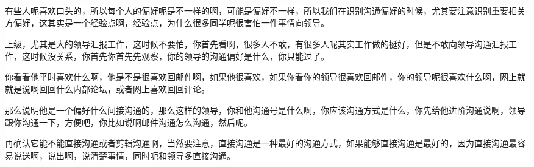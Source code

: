 有些人呢喜欢口头的，所以每个人的偏好呢是不一样的啊，可能是偏好不一样，所以我们在识别沟通偏好的时候，尤其要注意识别重要相关方偏好，这其实是一个经验点啊，经验点，为什么很多同学呢很害怕一件事情向领导。

上级，尤其是大的领导汇报工作，这时候不要怕，你首先看啊，很多人不敢，有很多人呢其实工作做的挺好，但是不敢向领导沟通汇报工作，这时候没关系，你首先你首先先观察，你的领导的沟通偏好是什么，你只能过了。

你看看他平时喜欢什么啊，他是不是很喜欢回邮件啊，如果他很喜欢，如果你看你的领导很喜欢回邮件，你的领导呢很喜欢什么啊，网上就就是说啊回回什么内部论坛，或者网上喜欢回回评论。

那么说明他是一个偏好什么间接沟通的，那么这样的领导，你和他沟通号是什么啊，你应该沟通方式是什么，你先给他进阶沟通说啊，领导跟你沟通一下，方便吧，你比如说啊邮件沟通怎么沟通，然后呢。

再确认它能不能直接沟通或者剪辑沟通啊，当然要注意，直接沟通是一种最好的沟通方式，如果能够直接沟通是最好的，因为直接沟通最容易说送啊，说出啊，说清楚事情，同时呃和领导多直接沟通。

